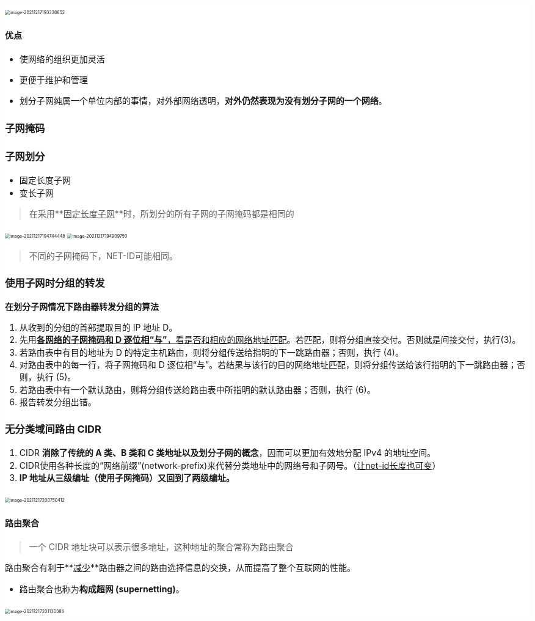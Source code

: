 <img src="https://i0.hdslb.com/bfs/album/88b5fbb40413f51f8da935e3c0fd7f89fcfceb66.png" alt="image-20211217193336852" style="zoom:50%;" />

#### 优点

+ 使网络的组织更加灵活
+ 更便于维护和管理

+ 划分子网纯属一个单位内部的事情，对外部网络透明，**对外仍然表现为没有划分子网的一个网络**。

### 子网掩码



### **子网划分**

+ 固定长度子网
+ 变长子网

> ​	在采用**<u>固定长度子网</u>**时，所划分的所有子网的子网掩码都是相同的

<img src="https://i0.hdslb.com/bfs/album/79e2c8b0be825c8f46d78f707966a76ea51b89b6.png" alt="image-20211217194744448" style="zoom:50%;" />

<img src="https://i0.hdslb.com/bfs/album/0399fc80e6c4de2a4070a9e17886855b66fe7641.png" alt="image-20211217194909750" style="zoom:50%;" />

> 不同的子网掩码下，NET-ID可能相同。



### 使用子网时分组的转发

**在划分子网情况下路由器转发分组的算法**
1. 从收到的分组的首部提取目的 IP 地址 D。
2. 先用<u>**各网络的子网掩码和 D 逐位相“与”**，看是否和相应的网络地址匹配</u>。若匹配，则将分组直接交付。否则就是间接交付，执行(3)。
3. 若路由表中有目的地址为 D 的特定主机路由，则将分组传送给指明的下一跳路由器；否则，执行 (4)。
4. 对路由表中的每一行，将子网掩码和 D 逐位相“与”。若结果与该行的目的网络地址匹配，则将分组传送给该行指明的下一跳路由器；否则，执行 (5)。
5. 若路由表中有一个默认路由，则将分组传送给路由表中所指明的默认路由器；否则，执行 (6)。
6. 报告转发分组出错。


### 无分类域间路由 CIDR
1. CIDR **消除了传统的 A 类、B 类和 C 类地址以及划分子网的概念**，因而可以更加有效地分配 IPv4 的地址空间。
2. CIDR使用各种长度的“网络前缀”(network-prefix)来代替分类地址中的网络号和子网号。（<u>让net-id长度也可变</u>）
3. **IP 地址从三级编址（使用子网掩码）又回到了两级编址。** 

<img src="https://i0.hdslb.com/bfs/album/581e8ad76cf9a5e132ab62ce57e92d8374718a87.png" alt="image-20211217200750412" style="zoom:50%;" />



#### **路由聚合**

> 一个 CIDR 地址块可以表示很多地址，这种地址的聚合常称为路由聚合

路由聚合有利于**<u>减少</u>**路由器之间的路由选择信息的交换，从而提高了整个互联网的性能。

+ 路由聚合也称为**构成超网 (supernetting)**。

<img src="https://i0.hdslb.com/bfs/album/f2068d462f37a91ffde29ff7777231ef69e51a22.png" alt="image-20211217201130388" style="zoom:50%;" />
